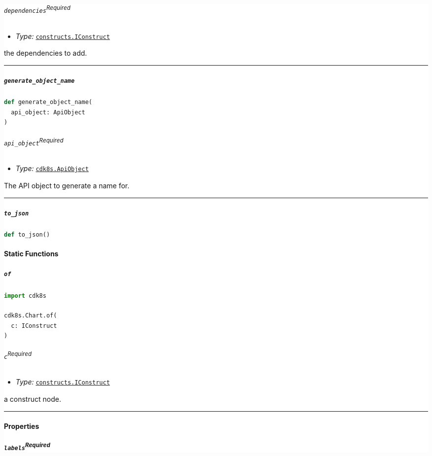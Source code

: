 ###### `dependencies`<sup>Required</sup> <a name="cdk8s.Chart.parameter.dependencies"></a>

- *Type:* [`constructs.IConstruct`](#constructs.IConstruct)

the dependencies to add.

---

##### `generate_object_name` <a name="cdk8s.Chart.generate_object_name"></a>

```python
def generate_object_name(
  api_object: ApiObject
)
```

###### `api_object`<sup>Required</sup> <a name="cdk8s.Chart.parameter.api_object"></a>

- *Type:* [`cdk8s.ApiObject`](#cdk8s.ApiObject)

The API object to generate a name for.

---

##### `to_json` <a name="cdk8s.Chart.to_json"></a>

```python
def to_json()
```

#### Static Functions <a name="Static Functions"></a>

##### `of` <a name="cdk8s.Chart.of"></a>

```python
import cdk8s

cdk8s.Chart.of(
  c: IConstruct
)
```

###### `c`<sup>Required</sup> <a name="cdk8s.Chart.parameter.c"></a>

- *Type:* [`constructs.IConstruct`](#constructs.IConstruct)

a construct node.

---

#### Properties <a name="Properties"></a>

##### `labels`<sup>Required</sup> <a name="cdk8s.Chart.property.labels"></a>
